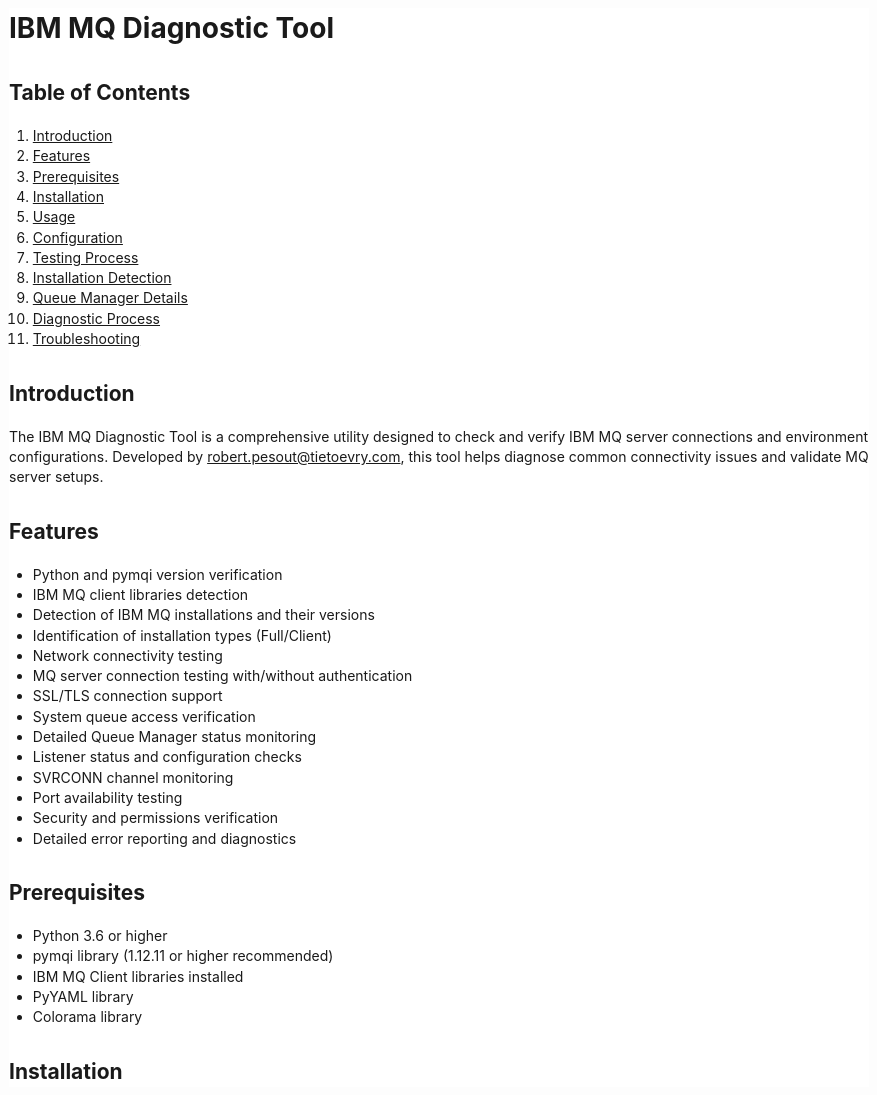 # IBM MQ Diagnostic Tool

## Table of Contents
1. [Introduction](#introduction)
2. [Features](#features)
3. [Prerequisites](#prerequisites)
4. [Installation](#installation)
5. [Usage](#usage)
6. [Configuration](#configuration)
7. [Testing Process](#testing-process)
8. [Installation Detection](#installation-detection)
9. [Queue Manager Details](#queue-manager-details)
10. [Diagnostic Process](#diagnostic-process)
11. [Troubleshooting](#troubleshooting)

## Introduction

The IBM MQ Diagnostic Tool is a comprehensive utility designed to check and verify IBM MQ server connections and environment configurations. Developed by robert.pesout@tietoevry.com, this tool helps diagnose common connectivity issues and validate MQ server setups.

## Features

- Python and pymqi version verification
- IBM MQ client libraries detection
- Detection of IBM MQ installations and their versions
- Identification of installation types (Full/Client)
- Network connectivity testing
- MQ server connection testing with/without authentication
- SSL/TLS connection support
- System queue access verification
- Detailed Queue Manager status monitoring
- Listener status and configuration checks
- SVRCONN channel monitoring
- Port availability testing
- Security and permissions verification
- Detailed error reporting and diagnostics

## Prerequisites

- Python 3.6 or higher
- pymqi library (1.12.11 or higher recommended)
- IBM MQ Client libraries installed
- PyYAML library
- Colorama library

## Installation
